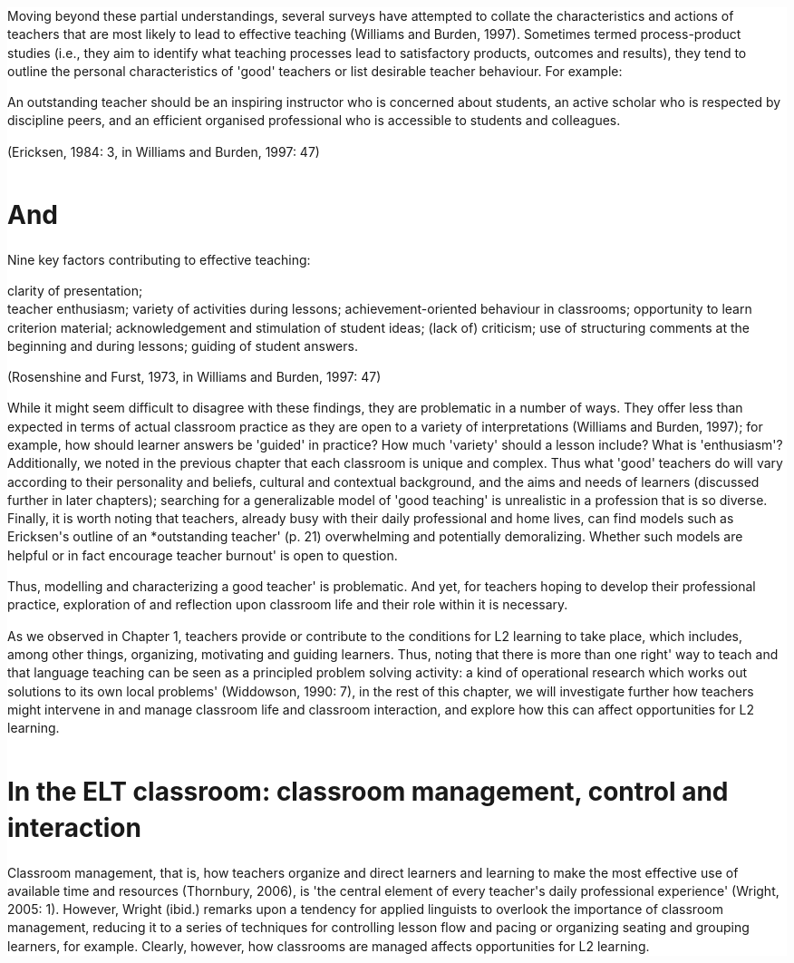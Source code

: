 Moving beyond these partial understandings, several surveys have attempted to collate the characteristics and actions of teachers that are most likely to lead to effective teaching (Williams and Burden, 1997). Sometimes termed process-product studies (i.e., they aim to identify what teaching processes lead to satisfactory products, outcomes and results), they tend to outline the personal characteristics of 'good' teachers or list desirable teacher behaviour. For example:

An outstanding teacher should be an inspiring instructor who is concerned about students, an active scholar who is respected by discipline peers, and an efficient organised professional who is accessible to students and colleagues.

(Ericksen, 1984: 3, in Williams and Burden, 1997: 47)

# And

Nine key factors contributing to effective teaching:

clarity of presentation;   
teacher enthusiasm; variety of activities during lessons; achievement-oriented behaviour in classrooms; opportunity to learn criterion material; acknowledgement and stimulation of student ideas; (lack of) criticism; use of structuring comments at the beginning and during lessons; guiding of student answers.

(Rosenshine and Furst, 1973, in Williams and Burden, 1997: 47)

While it might seem difficult to disagree with these findings, they are problematic in a number of ways. They offer less than expected in terms of actual classroom practice as they are open to a variety of interpretations (Williams and Burden, 1997); for example, how should learner answers be 'guided' in practice? How much 'variety' should a lesson include? What is 'enthusiasm'? Additionally, we noted in the previous chapter that each classroom is unique and complex. Thus what 'good' teachers do will vary according to their personality and beliefs, cultural and contextual background, and the aims and needs of learners (discussed further in later chapters); searching for a generalizable model of 'good teaching' is unrealistic in a profession that is so diverse. Finally, it is worth noting that teachers, already busy with their daily professional and home lives, can find models such as Ericksen's outline of an \*outstanding teacher' (p. 21) overwhelming and potentially demoralizing. Whether such models are helpful or in fact encourage teacher burnout' is open to question.

Thus, modelling and characterizing a good teacher' is problematic. And yet, for teachers hoping to develop their professional practice, exploration of and reflection upon classroom life and their role within it is necessary.

As we observed in Chapter 1, teachers provide or contribute to the conditions for L2 learning to take place, which includes, among other things, organizing, motivating and guiding learners. Thus, noting that there is more than one right' way to teach and that language teaching can be seen as a principled problem solving activity: a kind of operational research which works out solutions to its own local problems' (Widdowson, 1990: 7), in the rest of this chapter, we will investigate further how teachers might intervene in and manage classroom life and classroom interaction, and explore how this can affect opportunities for L2 learning.

# In the ELT classroom: classroom management, control and interaction

Classroom management, that is, how teachers organize and direct learners and learning to make the most effective use of available time and resources (Thornbury, 2006), is 'the central element of every teacher's daily professional experience' (Wright, 2005: 1). However, Wright (ibid.) remarks upon a tendency for applied linguists to overlook the importance of classroom management, reducing it to a series of techniques for controlling lesson flow and pacing or organizing seating and grouping learners, for example. Clearly, however, how classrooms are managed affects opportunities for L2 learning.
